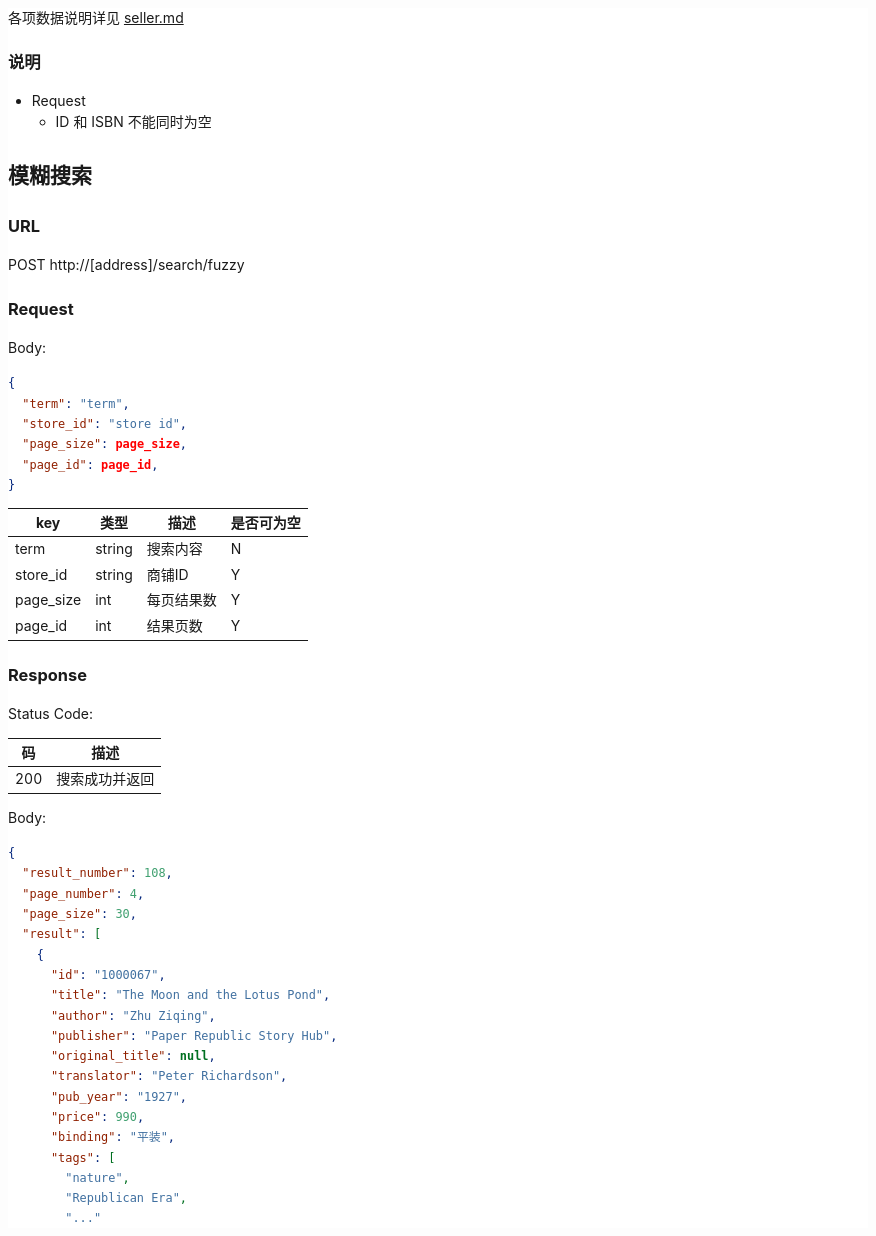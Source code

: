 
各项数据说明详见 [seller.md](seller.md)

### 说明

- Request
  - ID 和 ISBN 不能同时为空







## 模糊搜索

### URL

POST http://[address]/search/fuzzy

### Request

Body:

```json
{
  "term": "term",
  "store_id": "store id",
  "page_size": page_size,
  "page_id": page_id,
}
```

key | 类型 | 描述 | 是否可为空
---|---|---|---
term | string | 搜索内容 | N
store_id | string | 商铺ID | Y 
page_size | int | 每页结果数 | Y 
page_id | int | 结果页数 | Y 

### Response

Status Code:

码 | 描述
--- | ---
200 | 搜索成功并返回 

Body:

```json
{
  "result_number": 108,
  "page_number": 4,
  "page_size": 30,
  "result": [
    {
      "id": "1000067",
      "title": "The Moon and the Lotus Pond",
      "author": "Zhu Ziqing",
      "publisher": "Paper Republic Story Hub",
      "original_title": null,
      "translator": "Peter Richardson",
      "pub_year": "1927",
      "price": 990,
      "binding": "平装",
      "tags": [
        "nature",
        "Republican Era",
        "..."
```